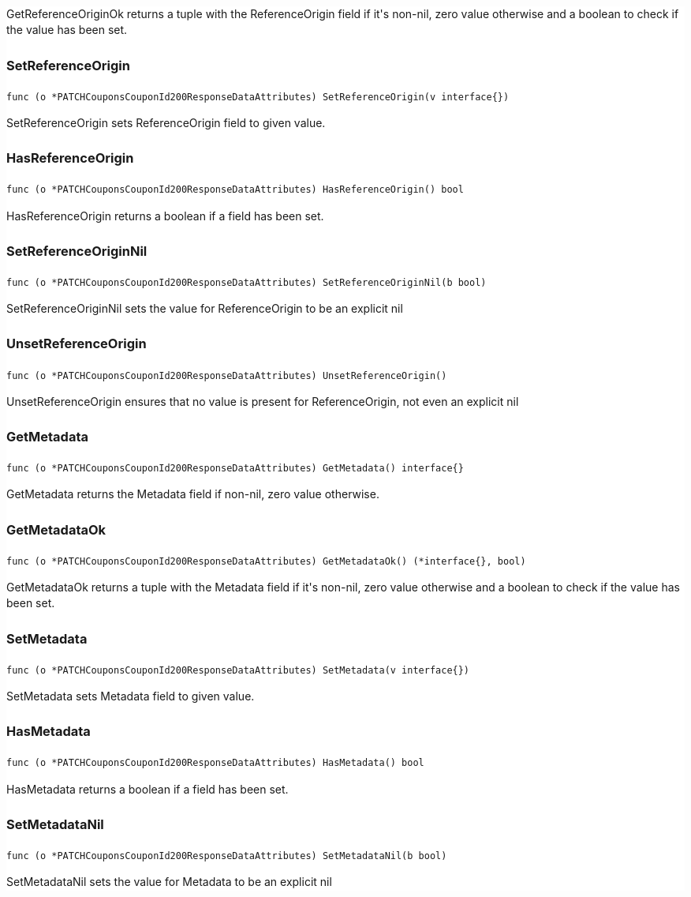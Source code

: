GetReferenceOriginOk returns a tuple with the ReferenceOrigin field if it's non-nil, zero value otherwise
and a boolean to check if the value has been set.

### SetReferenceOrigin

`func (o *PATCHCouponsCouponId200ResponseDataAttributes) SetReferenceOrigin(v interface{})`

SetReferenceOrigin sets ReferenceOrigin field to given value.

### HasReferenceOrigin

`func (o *PATCHCouponsCouponId200ResponseDataAttributes) HasReferenceOrigin() bool`

HasReferenceOrigin returns a boolean if a field has been set.

### SetReferenceOriginNil

`func (o *PATCHCouponsCouponId200ResponseDataAttributes) SetReferenceOriginNil(b bool)`

 SetReferenceOriginNil sets the value for ReferenceOrigin to be an explicit nil

### UnsetReferenceOrigin
`func (o *PATCHCouponsCouponId200ResponseDataAttributes) UnsetReferenceOrigin()`

UnsetReferenceOrigin ensures that no value is present for ReferenceOrigin, not even an explicit nil
### GetMetadata

`func (o *PATCHCouponsCouponId200ResponseDataAttributes) GetMetadata() interface{}`

GetMetadata returns the Metadata field if non-nil, zero value otherwise.

### GetMetadataOk

`func (o *PATCHCouponsCouponId200ResponseDataAttributes) GetMetadataOk() (*interface{}, bool)`

GetMetadataOk returns a tuple with the Metadata field if it's non-nil, zero value otherwise
and a boolean to check if the value has been set.

### SetMetadata

`func (o *PATCHCouponsCouponId200ResponseDataAttributes) SetMetadata(v interface{})`

SetMetadata sets Metadata field to given value.

### HasMetadata

`func (o *PATCHCouponsCouponId200ResponseDataAttributes) HasMetadata() bool`

HasMetadata returns a boolean if a field has been set.

### SetMetadataNil

`func (o *PATCHCouponsCouponId200ResponseDataAttributes) SetMetadataNil(b bool)`

 SetMetadataNil sets the value for Metadata to be an explicit nil
